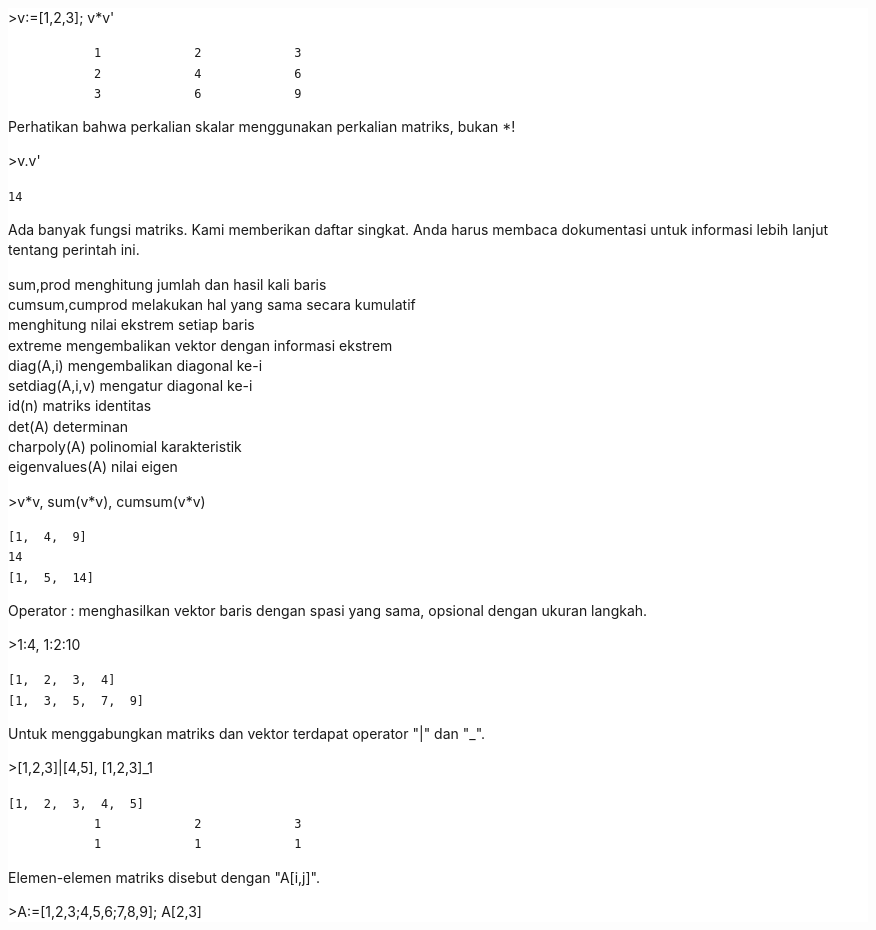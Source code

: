 
\>v:=[1,2,3]; v\*v'


                1             2             3 
                2             4             6 
                3             6             9 

Perhatikan bahwa perkalian skalar menggunakan perkalian matriks, bukan
*!


\>v.v'


    14

Ada banyak fungsi matriks. Kami memberikan daftar singkat. Anda harus
membaca dokumentasi untuk informasi lebih lanjut tentang perintah ini.


  sum,prod menghitung jumlah dan hasil kali baris  
  cumsum,cumprod melakukan hal yang sama secara kumulatif  
  menghitung nilai ekstrem setiap baris  
  extreme mengembalikan vektor dengan informasi ekstrem  
  diag(A,i) mengembalikan diagonal ke-i  
  setdiag(A,i,v) mengatur diagonal ke-i  
  id(n) matriks identitas  
  det(A) determinan  
  charpoly(A) polinomial karakteristik  
  eigenvalues(A) nilai eigen  

\>v\*v, sum(v\*v), cumsum(v\*v)


    [1,  4,  9]
    14
    [1,  5,  14]

Operator : menghasilkan vektor baris dengan spasi yang sama, opsional
dengan ukuran langkah.


\>1:4, 1:2:10


    [1,  2,  3,  4]
    [1,  3,  5,  7,  9]

Untuk menggabungkan matriks dan vektor terdapat operator "|" dan "_".


\>[1,2,3]|[4,5], [1,2,3]\_1


    [1,  2,  3,  4,  5]
                1             2             3 
                1             1             1 

Elemen-elemen matriks disebut dengan "A[i,j]".


\>A:=[1,2,3;4,5,6;7,8,9]; A[2,3]
